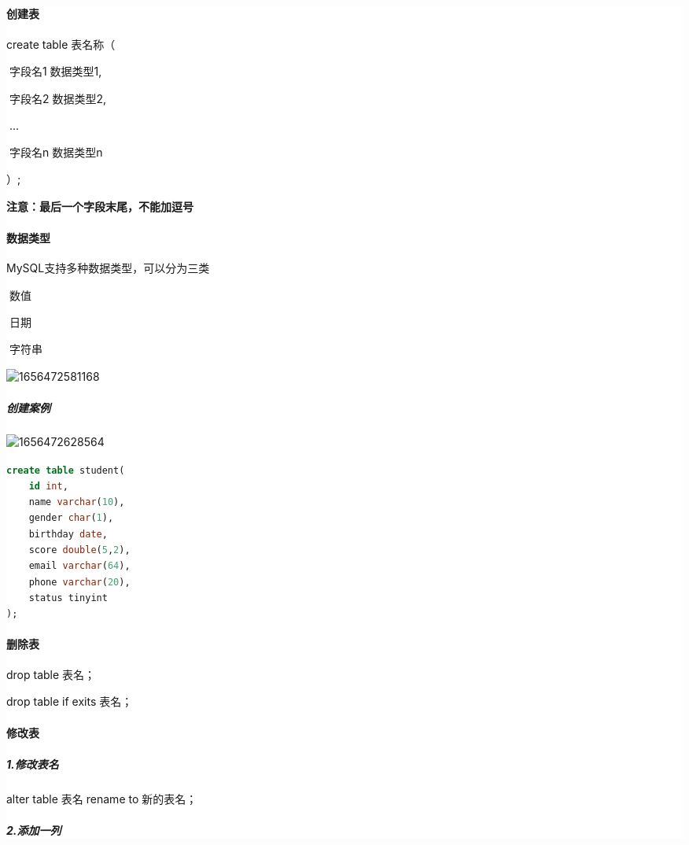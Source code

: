 #### 创建表

create table 表名称（

​		字段名1  数据类型1,

​		字段名2  数据类型2,

​		...

​		字段名n 数据类型n

）;

**注意：最后一个字段末尾，不能加逗号**

#### 数据类型

MySQL支持多种数据类型，可以分为三类

​			数值

​			日期

​			字符串

![1656472581168](C:\Users\水星记\AppData\Roaming\Typora\typora-user-images\1656472581168.png)

##### 创建案例

![1656472628564](C:\Users\水星记\AppData\Roaming\Typora\typora-user-images\1656472628564.png)

```sql
create table student(
	id int,
	name varchar(10),
	gender char(1),
	birthday date,
	score double(5,2),
	email varchar(64),
	phone varchar(20),
	status tinyint
);
```

#### 删除表

drop table 表名；

drop table if exits 表名；

#### 修改表

##### 1.修改表名

alter table 表名 rename to 新的表名；

##### 2.添加一列

